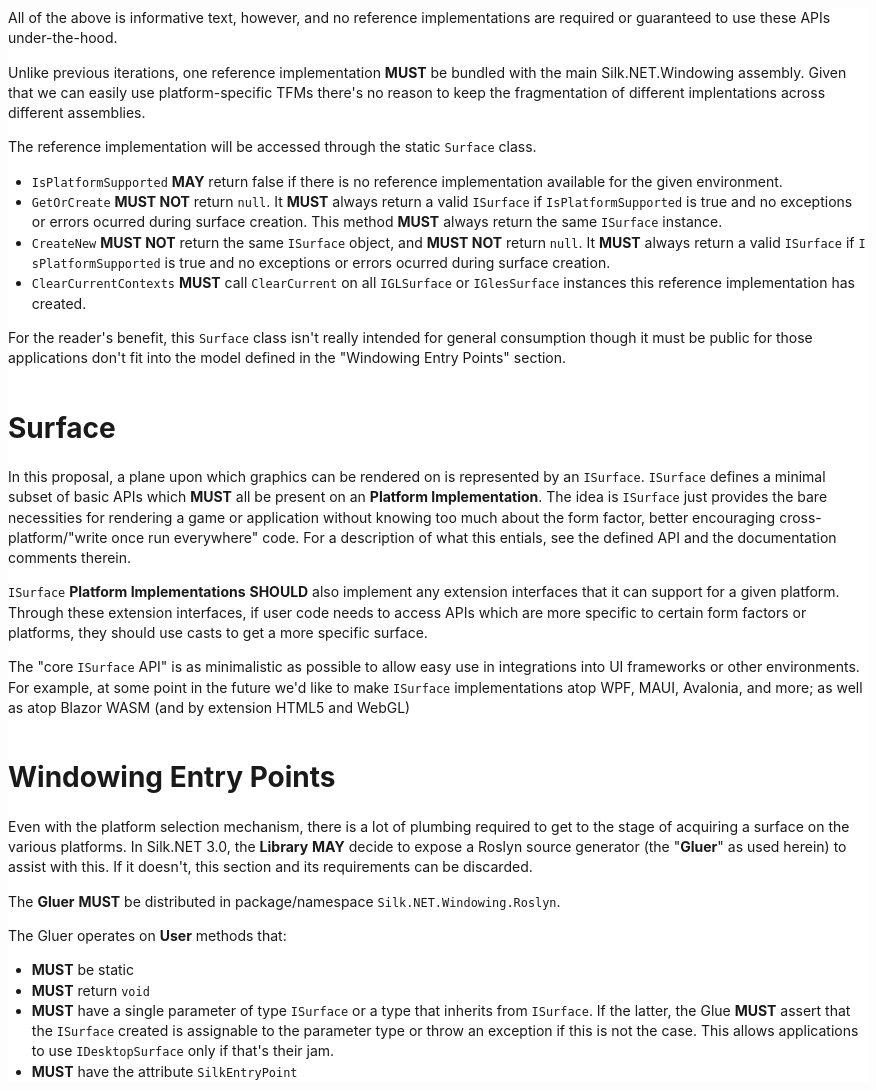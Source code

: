 All of the above is informative text, however, and no reference implementations are required or guaranteed to use these APIs under-the-hood.

Unlike previous iterations, one reference implementation **MUST** be bundled with the main Silk.NET.Windowing assembly. Given that we can easily use platform-specific TFMs there's no reason to keep the fragmentation of different implentations across different assemblies.

The reference implementation will be accessed through the static `Surface` class.
- `IsPlatformSupported` **MAY** return false if there is no reference implementation available for the given environment.
- `GetOrCreate` **MUST NOT** return `null`. It **MUST** always return a valid `ISurface` if `IsPlatformSupported` is true and no exceptions or errors ocurred during surface creation. This method **MUST** always return the same `ISurface` instance.
- `CreateNew` **MUST NOT** return the same `ISurface` object, and **MUST NOT** return `null`. It **MUST** always return a valid `ISurface` if `IsPlatformSupported` is true and no exceptions or errors ocurred during surface creation.
- `ClearCurrentContexts` **MUST** call `ClearCurrent` on all `IGLSurface` or `IGlesSurface` instances this reference implementation has created. 

For the reader's benefit, this `Surface` class isn't really intended for general consumption though it must be public for those applications don't fit into the model defined in the "Windowing Entry Points" section.

# Surface

In this proposal, a plane upon which graphics can be rendered on is represented by an `ISurface`. `ISurface` defines a minimal subset of basic APIs which **MUST** all be present on an **Platform Implementation**. The idea is `ISurface` just provides the bare necessities for rendering a game or application without knowing too much about the form factor, better encouraging cross-platform/"write once run everywhere" code. For a description of what this entials, see the defined API and the documentation comments therein.

`ISurface` **Platform Implementations** **SHOULD** also implement any extension interfaces that it can support for a given platform. Through these extension interfaces, if user code needs to access APIs which are more specific to certain form factors or platforms, they should use casts to get a more specific surface.

The "core `ISurface` API" is as minimalistic as possible to allow easy use in integrations into UI frameworks or other environments. For example, at some point in the future we'd like to make `ISurface` implementations atop WPF, MAUI, Avalonia, and more; as well as atop Blazor WASM (and by extension HTML5 and WebGL)

# Windowing Entry Points

Even with the platform selection mechanism, there is a lot of plumbing required to get to the stage of acquiring a surface on the various platforms. In Silk.NET 3.0, the **Library** **MAY** decide to expose a Roslyn source generator (the "**Gluer**" as used herein) to assist with this. If it doesn't, this section and its requirements can be discarded.

The **Gluer** **MUST** be distributed in package/namespace `Silk.NET.Windowing.Roslyn`.

The Gluer operates on **User** methods that:
- **MUST** be static
- **MUST** return `void`
- **MUST** have a single parameter of type `ISurface` or a type that inherits from `ISurface`. If the latter, the Glue **MUST** assert that the `ISurface` created is assignable to the parameter type or throw an exception if this is not the case. This allows applications to use `IDesktopSurface` only if that's their jam.
- **MUST** have the attribute `SilkEntryPoint`
